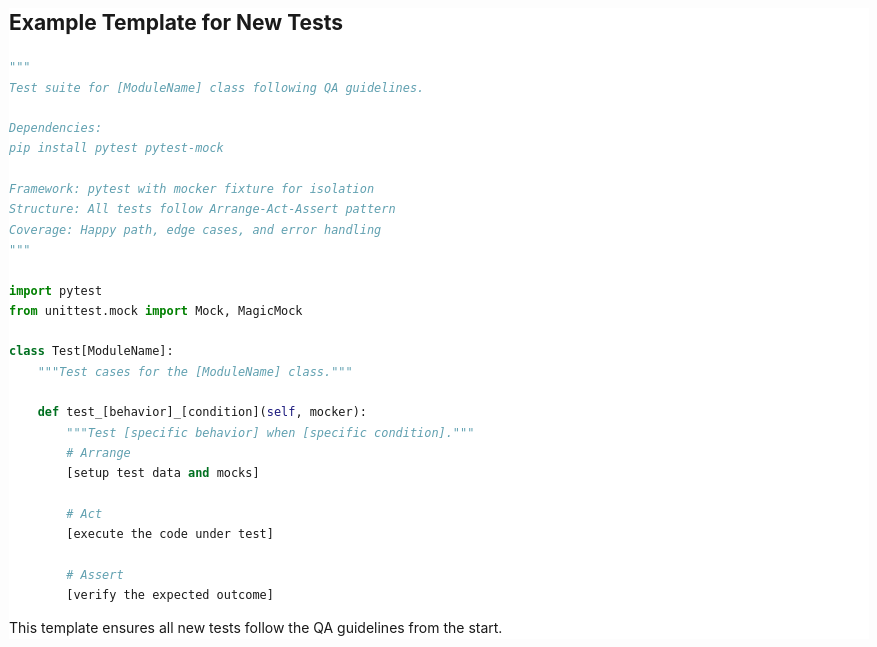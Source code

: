 ## Example Template for New Tests

```python
"""
Test suite for [ModuleName] class following QA guidelines.

Dependencies:
pip install pytest pytest-mock

Framework: pytest with mocker fixture for isolation
Structure: All tests follow Arrange-Act-Assert pattern
Coverage: Happy path, edge cases, and error handling
"""

import pytest
from unittest.mock import Mock, MagicMock

class Test[ModuleName]:
    """Test cases for the [ModuleName] class."""

    def test_[behavior]_[condition](self, mocker):
        """Test [specific behavior] when [specific condition]."""
        # Arrange
        [setup test data and mocks]

        # Act
        [execute the code under test]

        # Assert
        [verify the expected outcome]
```

This template ensures all new tests follow the QA guidelines from the start.
